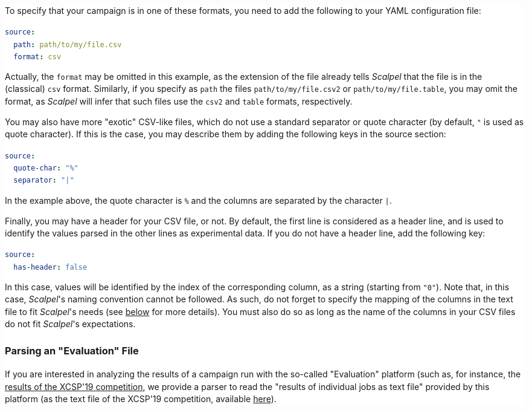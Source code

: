 To specify that your campaign is in one of these formats, you need to add the
following to your YAML configuration file:

```yaml
source:
  path: path/to/my/file.csv
  format: csv
```

Actually, the `format` may be omitted in this example, as the extension of 
the file already tells *Scalpel* that the file is in the (classical) `csv`
format.
Similarly, if you specify as `path` the files `path/to/my/file.csv2` or
`path/to/my/file.table`, you may omit the format, as *Scalpel* will infer
that such files use the `csv2` and `table` formats, respectively.

You may also have more "exotic" CSV-like files, which do not use a standard
separator or quote character (by default, `"` is used as quote character).
If this is the case, you may describe them by adding the following keys
in the source section:

```yaml
source:
  quote-char: "%"
  separator: "|"
```

In the example above, the quote character is `%` and the columns are
separated by the character `|`.

Finally, you may have a header for your CSV file, or not.
By default, the first line is considered as a header line, and is used
to identify the values parsed in the other lines as experimental data.
If you do not have a header line, add the following key:

```yaml
source:
  has-header: false
```

In this case, values will be identified by the index of the corresponding
column, as a string (starting from `"0"`).
Note that, in this case, *Scalpel*'s naming convention cannot be followed.
As such, do not forget to specify the mapping of the columns in the text file
to fit *Scalpel*'s needs (see [below](#mapping-data-to-scalpel-s-expectations)
for more details).
You must also do so as long as the name of the columns in your CSV files do not
fit *Scalpel*'s expectations.

### Parsing an "Evaluation" File

If you are interested in analyzing the results of a campaign run with
the so-called "Evaluation" platform (such as, for instance, the
[results of the XCSP'19 competition](http://www.cril.univ-artois.fr/XCSP19/),
we provide a parser to read the "results of individual jobs as text file"
provided by this platform (as the text file of the XCSP'19 competition,
available [here](http://www.cril.univ-artois.fr/XCSP19/results/export.php?idev=99)).
